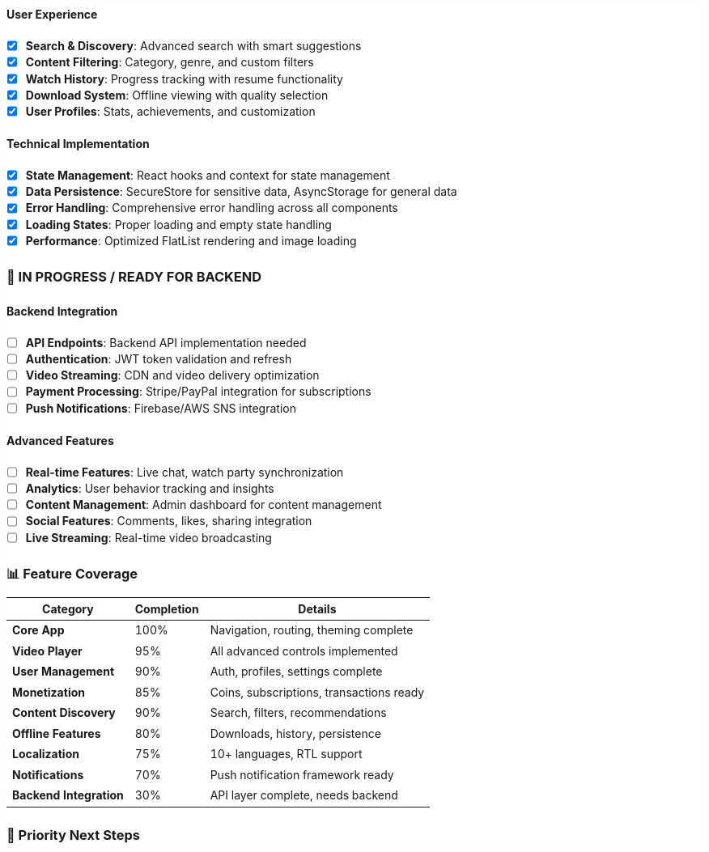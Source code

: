 #### User Experience
- [x] **Search & Discovery**: Advanced search with smart suggestions
- [x] **Content Filtering**: Category, genre, and custom filters
- [x] **Watch History**: Progress tracking with resume functionality
- [x] **Download System**: Offline viewing with quality selection
- [x] **User Profiles**: Stats, achievements, and customization

#### Technical Implementation
- [x] **State Management**: React hooks and context for state management
- [x] **Data Persistence**: SecureStore for sensitive data, AsyncStorage for general data
- [x] **Error Handling**: Comprehensive error handling across all components
- [x] **Loading States**: Proper loading and empty state handling
- [x] **Performance**: Optimized FlatList rendering and image loading

### 🔄 IN PROGRESS / READY FOR BACKEND

#### Backend Integration
- [ ] **API Endpoints**: Backend API implementation needed
- [ ] **Authentication**: JWT token validation and refresh
- [ ] **Video Streaming**: CDN and video delivery optimization
- [ ] **Payment Processing**: Stripe/PayPal integration for subscriptions
- [ ] **Push Notifications**: Firebase/AWS SNS integration

#### Advanced Features
- [ ] **Real-time Features**: Live chat, watch party synchronization
- [ ] **Analytics**: User behavior tracking and insights
- [ ] **Content Management**: Admin dashboard for content management
- [ ] **Social Features**: Comments, likes, sharing integration
- [ ] **Live Streaming**: Real-time video broadcasting

### 📊 Feature Coverage

| Category | Completion | Details |
|----------|------------|---------|
| **Core App** | 100% | Navigation, routing, theming complete |
| **Video Player** | 95% | All advanced controls implemented |
| **User Management** | 90% | Auth, profiles, settings complete |
| **Monetization** | 85% | Coins, subscriptions, transactions ready |
| **Content Discovery** | 90% | Search, filters, recommendations |
| **Offline Features** | 80% | Downloads, history, persistence |
| **Localization** | 75% | 10+ languages, RTL support |
| **Notifications** | 70% | Push notification framework ready |
| **Backend Integration** | 30% | API layer complete, needs backend |

### 🎯 Priority Next Steps
